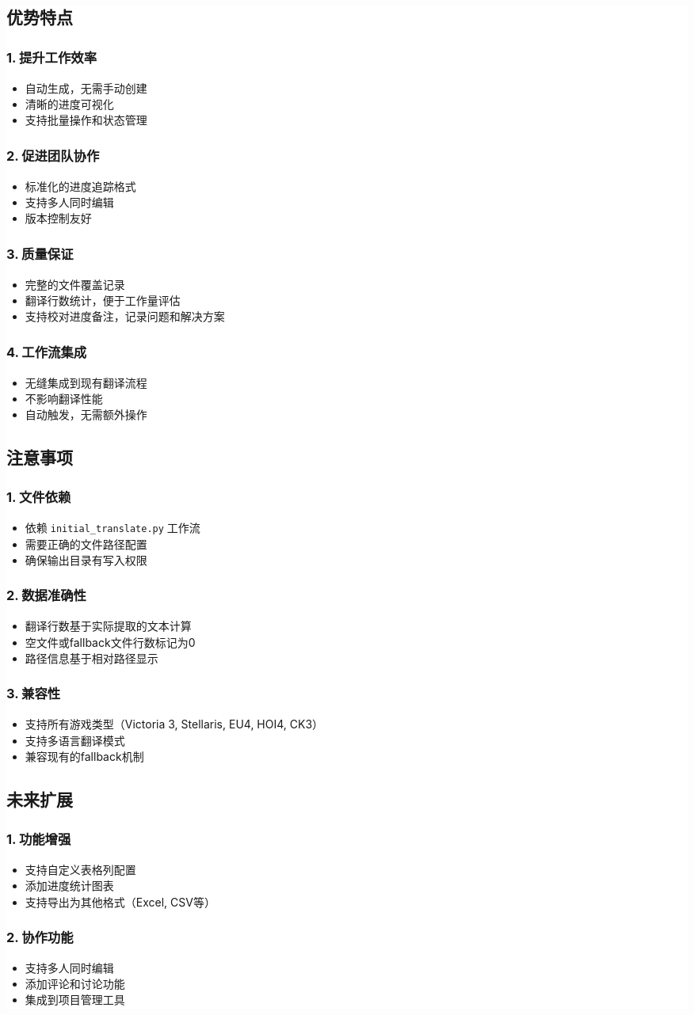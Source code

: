 ## 优势特点

### 1. 提升工作效率
- 自动生成，无需手动创建
- 清晰的进度可视化
- 支持批量操作和状态管理

### 2. 促进团队协作
- 标准化的进度追踪格式
- 支持多人同时编辑
- 版本控制友好

### 3. 质量保证
- 完整的文件覆盖记录
- 翻译行数统计，便于工作量评估
- 支持校对进度备注，记录问题和解决方案

### 4. 工作流集成
- 无缝集成到现有翻译流程
- 不影响翻译性能
- 自动触发，无需额外操作

## 注意事项

### 1. 文件依赖
- 依赖 `initial_translate.py` 工作流
- 需要正确的文件路径配置
- 确保输出目录有写入权限

### 2. 数据准确性
- 翻译行数基于实际提取的文本计算
- 空文件或fallback文件行数标记为0
- 路径信息基于相对路径显示

### 3. 兼容性
- 支持所有游戏类型（Victoria 3, Stellaris, EU4, HOI4, CK3）
- 支持多语言翻译模式
- 兼容现有的fallback机制

## 未来扩展

### 1. 功能增强
- 支持自定义表格列配置
- 添加进度统计图表
- 支持导出为其他格式（Excel, CSV等）

### 2. 协作功能
- 支持多人同时编辑
- 添加评论和讨论功能
- 集成到项目管理工具
